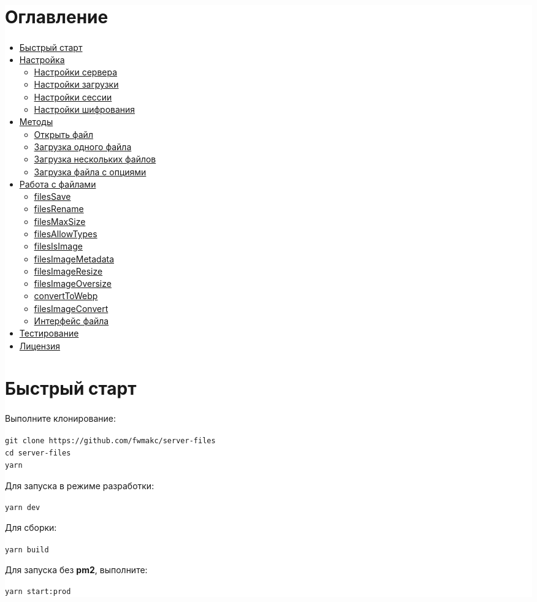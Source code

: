 # Оглавление

- [Быстрый старт](#быстрый-старт)
- [Настройка](#настройка)
  - [Настройки сервера](#настройки-сервера)
  - [Настройки загрузки](#настройки-загрузки)
  - [Настройки сессии](#настройки-сессии)
  - [Настройки шифрования](#настройки-шифрования)
- [Методы](#методы)
  - [Открыть файл](#открыть-файл)
  - [Загрузка одного файла](#загрузка-одного-файла)
  - [Загрузка нескольких файлов](#загрузка-нескольких-файлов)
  - [Загрузка файла с опциями](#загрузка-файла-с-опциями)
- [Работа с файлами](#работа-с-файлами)
  - [filesSave](#filessave)
  - [filesRename](#filesrename)
  - [filesMaxSize](#filesmaxsize)
  - [filesAllowTypes](#filesallowtypes)
  - [filesIsImage](#filesisimage)
  - [filesImageMetadata](#filesimagemetadata)
  - [filesImageResize](#filesimageresize)
  - [filesImageOversize](#filesimageoversize)
  - [convertToWebp](#converttowebp)
  - [filesImageConvert](#filesimageconvert)
  - [Интерфейс файла](#интерфейс-файла)
- [Тестирование](#тестирование)
- [Лицензия](#лицензия)

# Быстрый старт

Выполните клонирование:

```shell script
git clone https://github.com/fwmakc/server-files
cd server-files
yarn
```

Для запуска в режиме разработки:

```shell script
yarn dev
```

Для сборки:

```shell script
yarn build
```

Для запуска без **pm2**, выполните:

```shell script
yarn start:prod
```
